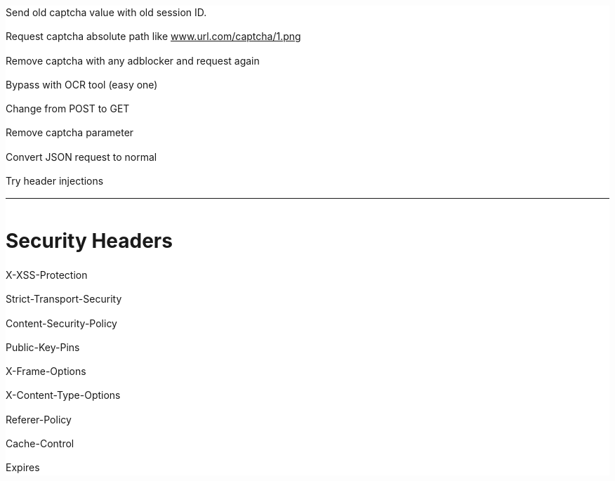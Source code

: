 Send old captcha value with old session ID.

Request captcha absolute path like www.url.com/captcha/1.png

Remove captcha with any adblocker and request again

Bypass with OCR tool (easy one)

Change from POST to GET

Remove captcha parameter

Convert JSON request to normal

Try header injections

----------

# Security Headers

X-XSS-Protection

Strict-Transport-Security

Content-Security-Policy

Public-Key-Pins

X-Frame-Options

X-Content-Type-Options

Referer-Policy

Cache-Control

Expires
